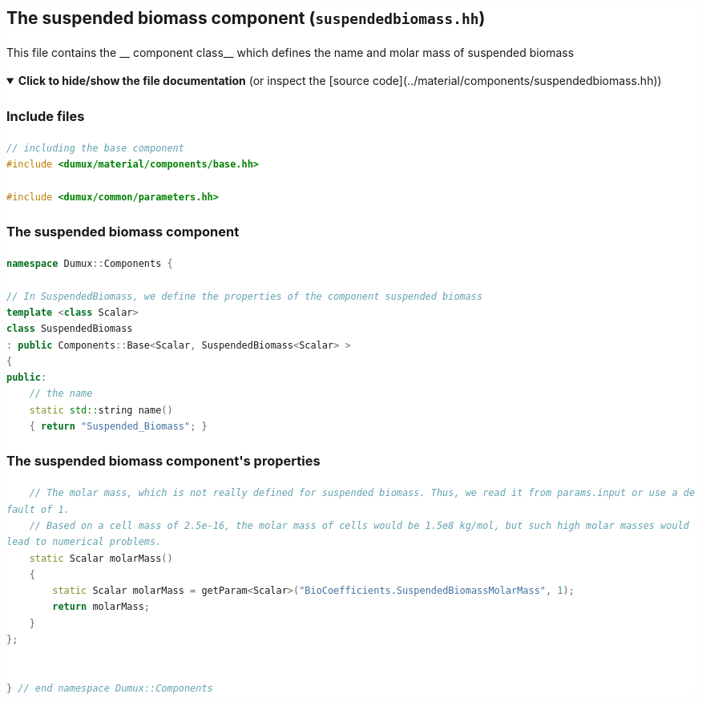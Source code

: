 
</details>



## The suspended biomass component (`suspendedbiomass.hh`)

This file contains the __ component class__ which defines the name and molar mass of suspended biomass


<details open>
<summary><b>Click to hide/show the file documentation</b> (or inspect the [source code](../material/components/suspendedbiomass.hh))</summary>


### Include files

```cpp
// including the base component
#include <dumux/material/components/base.hh>

#include <dumux/common/parameters.hh>
```

### The suspended biomass component

```cpp
namespace Dumux::Components {

// In SuspendedBiomass, we define the properties of the component suspended biomass
template <class Scalar>
class SuspendedBiomass
: public Components::Base<Scalar, SuspendedBiomass<Scalar> >
{
public:
    // the name
    static std::string name()
    { return "Suspended_Biomass"; }
```

### The suspended biomass component's properties

```cpp
    // The molar mass, which is not really defined for suspended biomass. Thus, we read it from params.input or use a default of 1.
    // Based on a cell mass of 2.5e-16, the molar mass of cells would be 1.5e8 kg/mol, but such high molar masses would lead to numerical problems.
    static Scalar molarMass()
    {
        static Scalar molarMass = getParam<Scalar>("BioCoefficients.SuspendedBiomassMolarMass", 1);
        return molarMass;
    }
};


} // end namespace Dumux::Components
```

